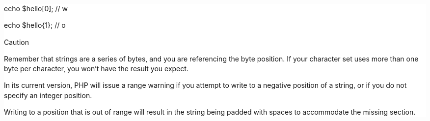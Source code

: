 echo $hello[0]; // w

echo $hello{1}; // o

Caution

Remember that strings are a series of bytes, and you are referencing the byte  position. If your character set uses more than one byte per character,  you won’t have the result you expect.

In its current version, PHP will issue a range warning if you attempt to  write to a negative position of a string, or if you do not specify an  integer position.

Writing to a position that is out of range will result in the string being  padded with spaces to accommodate the missing section.

<?php

$hello = "world";

$hello[10] = "*";

echo $hello; // world   *

Notice the trailing asterisk in the preceding example.

##   PHP and Multibyte Strings

PHP implements strings as an array of bytes with an integer indicating the  length of the buffer (not null terminated). PHP does not store  information about how the string is encoded.

A variable-width encoding scheme uses codes of differing lengths to  encode a character set. Multibyte encodings use varying number of bytesto encode characters.

Multibyte encoding allows a larger number of characters to be encoded and so  represented on a computer. One of the encoding schemes that you will  commonly encounter in PHP is UTF-8.[2](file:///home/antonio/Escritorio/PHP 7 Zend Certification Study Guide - Andrew Beak.htmlz_FILES/index.html#calibre_link-136) It is the default scheme that PHP will try to use for multibyte encoding.

The native string functions in PHP assume strings are an array of single bytes, so functions like substr(), strpos(), strlen(), and strcmp() will not work on multibyte strings.

You should use the multibyte equivalents of those functions, such as mb_substr(), for example.

### Unicode

Unicode was an attempt to unify all the code sets that represented characters.  Unicode defines codepoints that are abstract concepts of a character. A  Unicode codepoint represents a character and is written like this: U+0041. That number is assigned to capital “A”.

There is no limit on the characters that Unicode can store. There was some  confusion originally about Unicode being two bytes, but that related to  the encoding scheme and not to Unicode itself.

Note

Unicode is not itself an encoding system. Encoding is the way in which a Unicode character is represented.

UTF-8 stores all the codepoints from 0-127 in a single byte. This covers the  entire range of the English alphabet, numbers, and some symbols.  Codepoints above 127 are stored in multiple bytes (up to 6 bytes).
